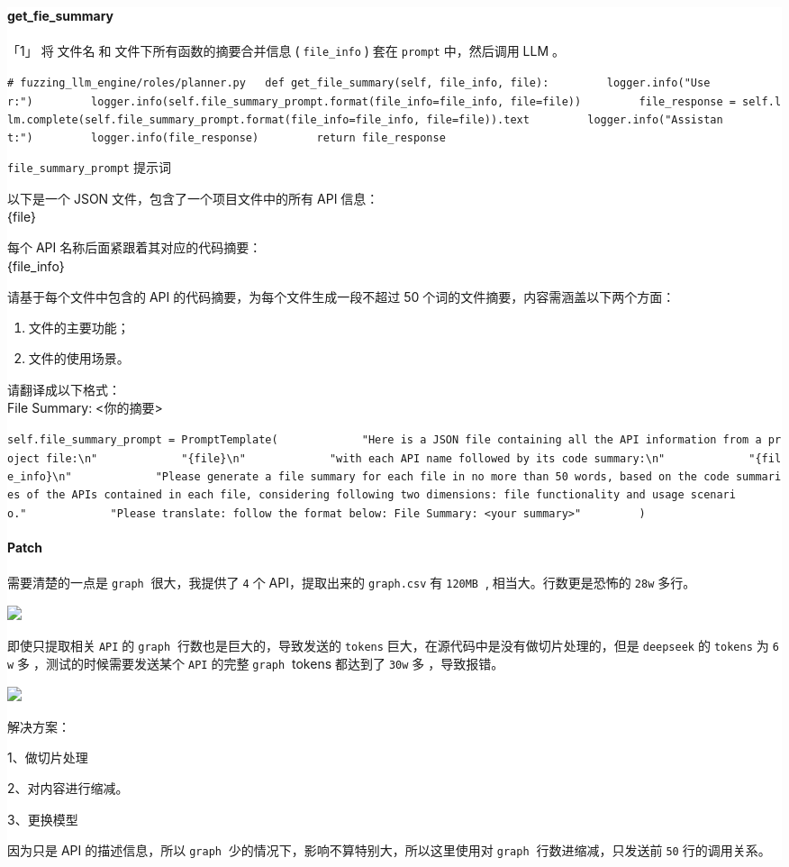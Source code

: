 #### get_fie_summary

「1」 将 文件名 和 文件下所有函数的摘要合并信息 ( `file_info` ) 套在 `prompt` 中，然后调用 LLM 。

```
# fuzzing_llm_engine/roles/planner.py   def get_file_summary(self, file_info, file):         logger.info("User:")         logger.info(self.file_summary_prompt.format(file_info=file_info, file=file))         file_response = self.llm.complete(self.file_summary_prompt.format(file_info=file_info, file=file)).text         logger.info("Assistant:")         logger.info(file_response)         return file_response
```

`file_summary_prompt` 提示词

以下是一个 JSON 文件，包含了一个项目文件中的所有 API 信息：  
{file}

每个 API 名称后面紧跟着其对应的代码摘要：  
{file_info}

请基于每个文件中包含的 API 的代码摘要，为每个文件生成一段不超过 50 个词的文件摘要，内容需涵盖以下两个方面：  

1.  文件的主要功能；  

1.  文件的使用场景。

请翻译成以下格式：  
File Summary: <你的摘要>

```
self.file_summary_prompt = PromptTemplate(             "Here is a JSON file containing all the API information from a project file:\n"             "{file}\n"             "with each API name followed by its code summary:\n"             "{file_info}\n"             "Please generate a file summary for each file in no more than 50 words, based on the code summaries of the APIs contained in each file, considering following two dimensions: file functionality and usage scenario."             "Please translate: follow the format below: File Summary: <your summary>"         )
```

#### Patch

需要清楚的一点是 `graph`  很大，我提供了 `4` 个 API，提取出来的 `graph.csv` 有 `120MB`  , 相当大。行数更是恐怖的 `28w` 多行。

![](https://bbs.kanxue.com/upload/tmp/1026022_CKV25EKYCP8BBDH.jpg)

即使只提取相关 `API` 的 `graph`  行数也是巨大的，导致发送的 `tokens` 巨大，在源代码中是没有做切片处理的，但是 `deepseek` 的 `tokens` 为 `6w` 多 ，测试的时候需要发送某个 `API` 的完整 `graph`  tokens 都达到了 `30w` 多 ，导致报错。

![](https://bbs.kanxue.com/upload/tmp/1026022_WMDQHRMNN57GJE2.jpg)

解决方案：

1、做切片处理

2、对内容进行缩减。

3、更换模型

因为只是 API 的描述信息，所以 `graph`  少的情况下，影响不算特别大，所以这里使用对 `graph`  行数进缩减，只发送前 `50` 行的调用关系。
